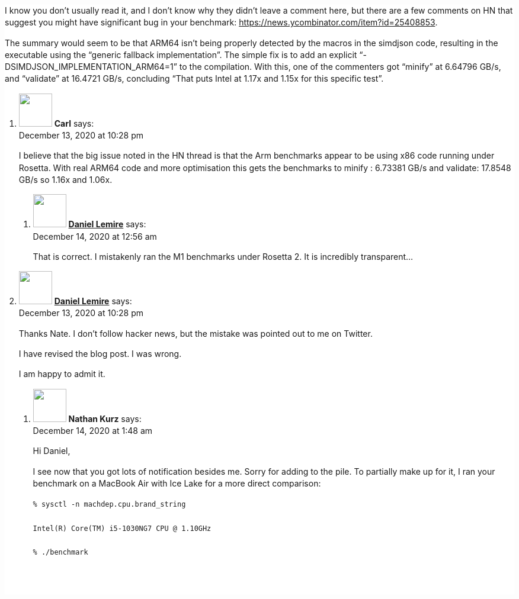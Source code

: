<p>I know you don&rsquo;t usually read it, and I don&rsquo;t know why they didn&rsquo;t leave a comment here, but there are a few comments on HN that suggest you might have significant bug in your benchmark: <a href="https://news.ycombinator.com/item?id=25408853" rel="nofollow ugc">https://news.ycombinator.com/item?id=25408853</a>.</p>
<p>The summary would seem to be that ARM64 isn&rsquo;t being properly detected by the macros in the simdjson code, resulting in the executable using the &ldquo;generic fallback implementation&rdquo;. The simple fix is to add an explicit &ldquo;-DSIMDJSON_IMPLEMENTATION_ARM64=1&rdquo; to the compilation. With this, one of the commenters got &ldquo;minify&rdquo; at 6.64796 GB/s, and &ldquo;validate&rdquo; at 16.4721 GB/s, concluding &ldquo;That puts Intel at 1.17x and 1.15x for this specific test&rdquo;.</p>
</div>
<ol class="children">
<li id="comment-561932" class="comment even depth-2 parent">
<div class="comment-author vcard">
<img alt src="https://secure.gravatar.com/avatar/c14b6de086ac7275f80828a1a37fbaad?s=56&#038;d=mm&#038;r=g" srcset="https://secure.gravatar.com/avatar/c14b6de086ac7275f80828a1a37fbaad?s=112&#038;d=mm&#038;r=g 2x" class="avatar avatar-56 photo" height="56" width="56" loading="lazy" decoding="async" /> <b class="fn">Carl</b> <span class="says">says:</span> </div>
<div class="comment-metadata"><time datetime="2020-12-13T22:28:20+00:00">December 13, 2020 at 10:28 pm</time></a> </div>
<div class="comment-content">
<p>I believe that the big issue noted in the HN thread is that the Arm benchmarks appear to be using x86 code running under Rosetta. With real ARM64 code and more optimisation this gets the benchmarks to minify : 6.73381 GB/s and validate: 17.8548 GB/s so 1.16x and 1.06x.</p>
</div>
<ol class="children">
<li id="comment-561963" class="comment byuser comment-author-lemire bypostauthor odd alt depth-3">
<div class="comment-author vcard">
<img alt src="https://secure.gravatar.com/avatar/2ca999bef9535950f5b84281a4dab006?s=56&#038;d=mm&#038;r=g" srcset="https://secure.gravatar.com/avatar/2ca999bef9535950f5b84281a4dab006?s=112&#038;d=mm&#038;r=g 2x" class="avatar avatar-56 photo" height="56" width="56" loading="lazy" decoding="async" /> <b class="fn"><a href="https://lemire.me/en/" class="url" rel="ugc">Daniel Lemire</a></b> <span class="says">says:</span> </div>
<div class="comment-metadata"><time datetime="2020-12-14T00:56:30+00:00">December 14, 2020 at 12:56 am</time></a> </div>
<div class="comment-content">
<p>That is correct. I mistakenly ran the M1 benchmarks under Rosetta 2. It is incredibly transparent&#8230;</p>
</div>
</li>
</ol>
</li>
<li id="comment-561933" class="comment byuser comment-author-lemire bypostauthor even depth-2 parent">
<div class="comment-author vcard">
<img alt src="https://secure.gravatar.com/avatar/2ca999bef9535950f5b84281a4dab006?s=56&#038;d=mm&#038;r=g" srcset="https://secure.gravatar.com/avatar/2ca999bef9535950f5b84281a4dab006?s=112&#038;d=mm&#038;r=g 2x" class="avatar avatar-56 photo" height="56" width="56" loading="lazy" decoding="async" /> <b class="fn"><a href="https://lemire.me/en/" class="url" rel="ugc">Daniel Lemire</a></b> <span class="says">says:</span> </div>
<div class="comment-metadata"><time datetime="2020-12-13T22:28:55+00:00">December 13, 2020 at 10:28 pm</time></a> </div>
<div class="comment-content">
<p>Thanks Nate. I don&rsquo;t follow hacker news, but the mistake was pointed out to me on Twitter.</p>
<p>I have revised the blog post. I was wrong.</p>
<p>I am happy to admit it.</p>
</div>
<ol class="children">
<li id="comment-561979" class="comment odd alt depth-3">
<div class="comment-author vcard">
<img alt src="https://secure.gravatar.com/avatar/42db3b38e7ec7d5daa0813add239f16c?s=56&#038;d=mm&#038;r=g" srcset="https://secure.gravatar.com/avatar/42db3b38e7ec7d5daa0813add239f16c?s=112&#038;d=mm&#038;r=g 2x" class="avatar avatar-56 photo" height="56" width="56" loading="lazy" decoding="async" /> <b class="fn">Nathan Kurz</b> <span class="says">says:</span> </div>
<div class="comment-metadata"><time datetime="2020-12-14T01:48:37+00:00">December 14, 2020 at 1:48 am</time></a> </div>
<div class="comment-content">
<p>Hi Daniel,</p>
<p>I see now that you got lots of notification besides me. Sorry for adding to the pile. To partially make up for it, I ran your benchmark on a MacBook Air with Ice Lake for a more direct comparison:</p>
<p><code>% sysctl -n machdep.cpu.brand_string<br/>
Intel(R) Core(TM) i5-1030NG7 CPU @ 1.10GHz<br/>
% ./benchmark<br/>